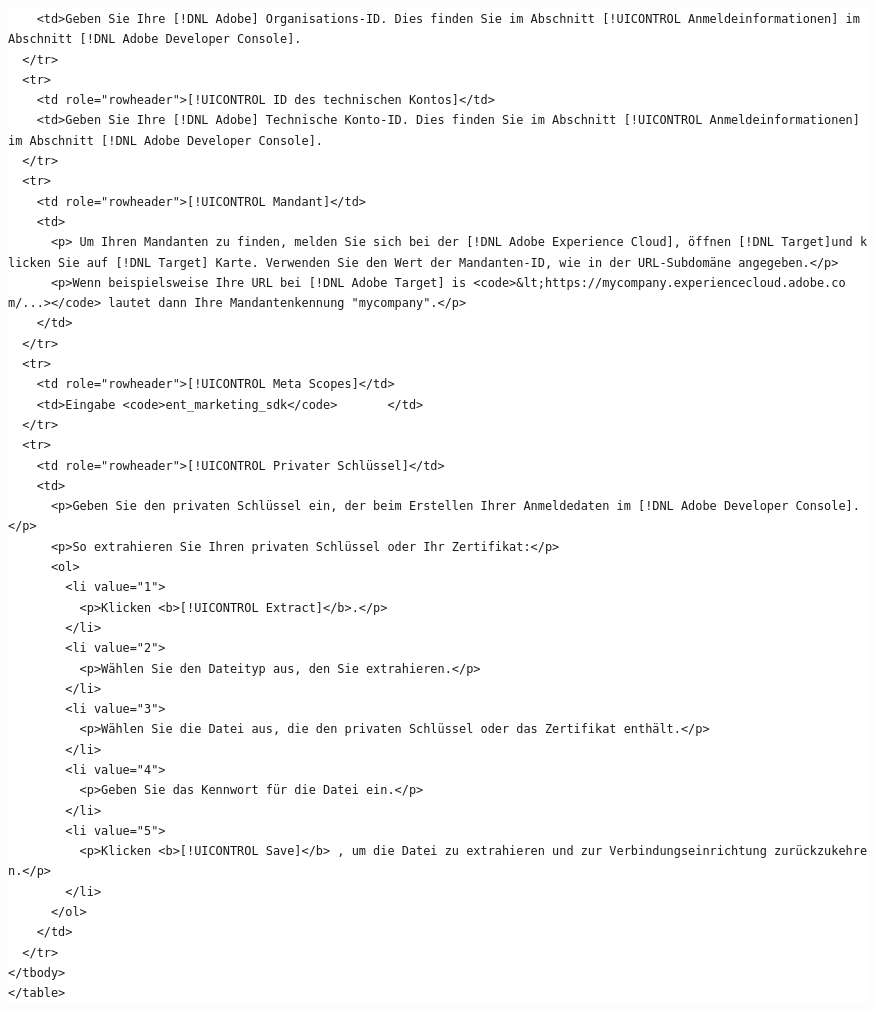         <td>Geben Sie Ihre [!DNL Adobe] Organisations-ID. Dies finden Sie im Abschnitt [!UICONTROL Anmeldeinformationen] im Abschnitt [!DNL Adobe Developer Console].
      </tr>
      <tr>
        <td role="rowheader">[!UICONTROL ID des technischen Kontos]</td>
        <td>Geben Sie Ihre [!DNL Adobe] Technische Konto-ID. Dies finden Sie im Abschnitt [!UICONTROL Anmeldeinformationen] im Abschnitt [!DNL Adobe Developer Console].
      </tr>
      <tr>
        <td role="rowheader">[!UICONTROL Mandant]</td>
        <td>
          <p> Um Ihren Mandanten zu finden, melden Sie sich bei der [!DNL Adobe Experience Cloud], öffnen [!DNL Target]und klicken Sie auf [!DNL Target] Karte. Verwenden Sie den Wert der Mandanten-ID, wie in der URL-Subdomäne angegeben.</p>
          <p>Wenn beispielsweise Ihre URL bei [!DNL Adobe Target] is <code>&lt;https://mycompany.experiencecloud.adobe.com/...></code> lautet dann Ihre Mandantenkennung "mycompany".</p>
        </td>
      </tr>
      <tr>
        <td role="rowheader">[!UICONTROL Meta Scopes]</td>
        <td>Eingabe <code>ent_marketing_sdk</code>       </td>
      </tr>
      <tr>
        <td role="rowheader">[!UICONTROL Privater Schlüssel]</td>
        <td>
          <p>Geben Sie den privaten Schlüssel ein, der beim Erstellen Ihrer Anmeldedaten im [!DNL Adobe Developer Console]. </p>
          <p>So extrahieren Sie Ihren privaten Schlüssel oder Ihr Zertifikat:</p>
          <ol>
            <li value="1">
              <p>Klicken <b>[!UICONTROL Extract]</b>.</p>
            </li>
            <li value="2">
              <p>Wählen Sie den Dateityp aus, den Sie extrahieren.</p>
            </li>
            <li value="3">
              <p>Wählen Sie die Datei aus, die den privaten Schlüssel oder das Zertifikat enthält.</p>
            </li>
            <li value="4">
              <p>Geben Sie das Kennwort für die Datei ein.</p>
            </li>
            <li value="5">
              <p>Klicken <b>[!UICONTROL Save]</b> , um die Datei zu extrahieren und zur Verbindungseinrichtung zurückzukehren.</p>
            </li>
          </ol>
        </td>
      </tr>
    </tbody>
    </table>
